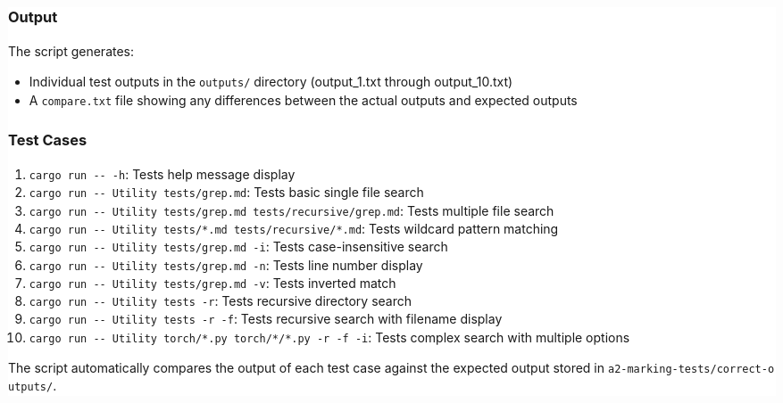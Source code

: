 ### Output

The script generates:
- Individual test outputs in the `outputs/` directory (output_1.txt through output_10.txt)
- A `compare.txt` file showing any differences between the actual outputs and expected outputs

### Test Cases

1. `cargo run -- -h`: Tests help message display
2. `cargo run -- Utility tests/grep.md`: Tests basic single file search
3. `cargo run -- Utility tests/grep.md tests/recursive/grep.md`: Tests multiple file search
4. `cargo run -- Utility tests/*.md tests/recursive/*.md`: Tests wildcard pattern matching
5. `cargo run -- Utility tests/grep.md -i`: Tests case-insensitive search
6. `cargo run -- Utility tests/grep.md -n`: Tests line number display
7. `cargo run -- Utility tests/grep.md -v`: Tests inverted match
8. `cargo run -- Utility tests -r`: Tests recursive directory search
9. `cargo run -- Utility tests -r -f`: Tests recursive search with filename display
10. `cargo run -- Utility torch/*.py torch/*/*.py -r -f -i`: Tests complex search with multiple options

The script automatically compares the output of each test case against the expected output stored in `a2-marking-tests/correct-outputs/`.